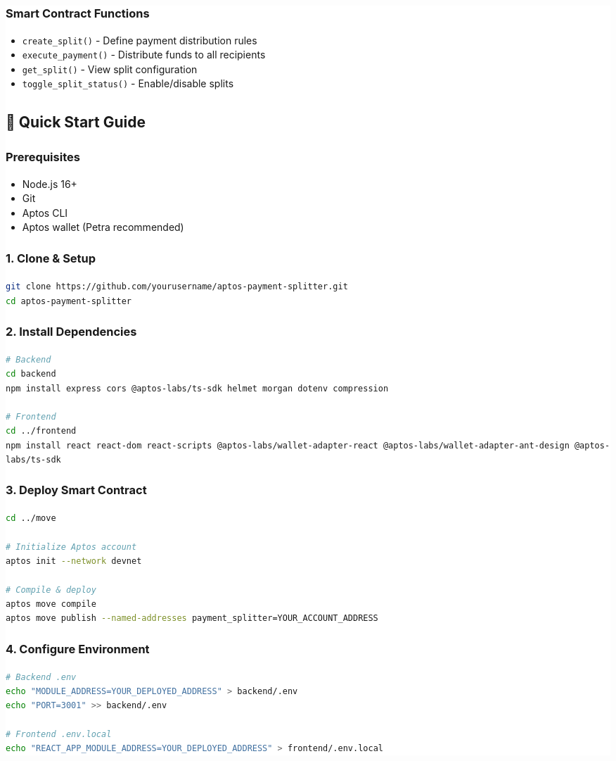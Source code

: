 ### Smart Contract Functions
- `create_split()` - Define payment distribution rules
- `execute_payment()` - Distribute funds to all recipients
- `get_split()` - View split configuration
- `toggle_split_status()` - Enable/disable splits

## 🚀 **Quick Start Guide**

### Prerequisites
- Node.js 16+ 
- Git
- Aptos CLI
- Aptos wallet (Petra recommended)

### 1. Clone & Setup
```bash
git clone https://github.com/yourusername/aptos-payment-splitter.git
cd aptos-payment-splitter
```

### 2. Install Dependencies
```bash
# Backend
cd backend
npm install express cors @aptos-labs/ts-sdk helmet morgan dotenv compression

# Frontend
cd ../frontend
npm install react react-dom react-scripts @aptos-labs/wallet-adapter-react @aptos-labs/wallet-adapter-ant-design @aptos-labs/ts-sdk
```

### 3. Deploy Smart Contract
```bash
cd ../move

# Initialize Aptos account
aptos init --network devnet

# Compile & deploy
aptos move compile
aptos move publish --named-addresses payment_splitter=YOUR_ACCOUNT_ADDRESS
```

### 4. Configure Environment
```bash
# Backend .env
echo "MODULE_ADDRESS=YOUR_DEPLOYED_ADDRESS" > backend/.env
echo "PORT=3001" >> backend/.env

# Frontend .env.local
echo "REACT_APP_MODULE_ADDRESS=YOUR_DEPLOYED_ADDRESS" > frontend/.env.local
```
